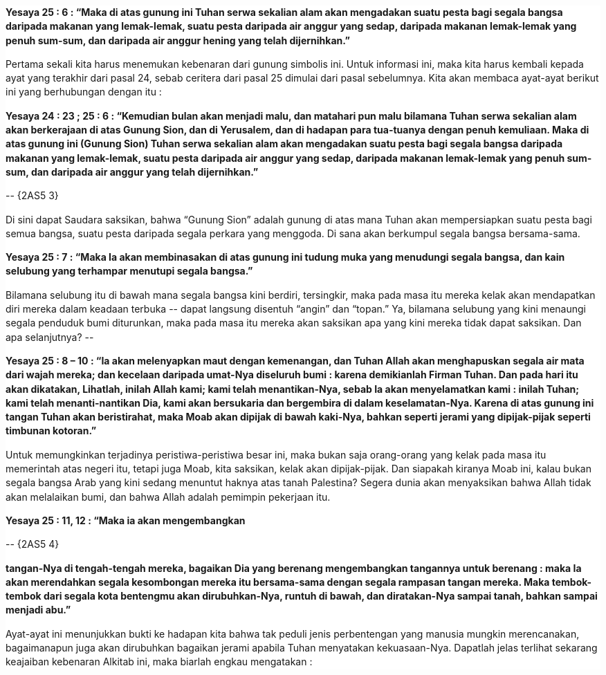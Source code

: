 **Yesaya 25 : 6 : “Maka di atas gunung ini Tuhan serwa sekalian alam akan mengadakan suatu pesta bagi segala bangsa daripada makanan yang lemak-lemak, suatu pesta daripada air anggur yang sedap, daripada makanan lemak-lemak yang penuh sum-sum, dan daripada air anggur hening yang telah dijernihkan.”**

Pertama sekali kita harus menemukan kebenaran dari gunung simbolis ini. Untuk informasi ini, maka kita harus kembali kepada ayat yang terakhir dari pasal 24, sebab ceritera dari pasal 25 dimulai dari pasal sebelumnya. Kita akan membaca ayat-ayat berikut ini yang berhubungan dengan itu :

**Yesaya 24 : 23 ; 25 : 6 : “Kemudian bulan akan menjadi malu, dan matahari pun malu bilamana Tuhan serwa sekalian alam akan berkerajaan di atas Gunung Sion, dan di Yerusalem, dan di hadapan para tua-tuanya dengan penuh kemuliaan. Maka di atas gunung ini (Gunung Sion) Tuhan serwa sekalian alam akan mengadakan suatu pesta bagi segala bangsa daripada makanan yang lemak-lemak, suatu pesta daripada air anggur yang sedap, daripada makanan lemak-lemak yang penuh sum-sum, dan daripada air anggur yang telah dijernihkan.”**

 -- {2AS5 3}   
  
  Di sini dapat Saudara saksikan, bahwa “Gunung Sion” adalah gunung di atas mana Tuhan akan mempersiapkan suatu pesta bagi semua bangsa, suatu pesta daripada segala perkara yang menggoda. Di sana akan berkumpul segala bangsa bersama-sama.

**Yesaya 25 : 7 : “Maka Ia akan membinasakan di atas gunung ini tudung muka yang menudungi segala bangsa, dan kain selubung yang terhampar menutupi segala bangsa.”**

Bilamana selubung itu di bawah mana segala bangsa kini berdiri, tersingkir, maka pada masa itu mereka kelak akan mendapatkan diri mereka dalam keadaan terbuka -- dapat langsung disentuh “angin” dan “topan.” Ya, bilamana selubung yang kini menaungi segala penduduk bumi diturunkan, maka pada masa itu mereka akan saksikan apa yang kini mereka tidak dapat saksikan. Dan apa selanjutnya? --

**Yesaya 25 : 8 – 10 : “Ia akan melenyapkan maut dengan kemenangan, dan Tuhan Allah akan menghapuskan segala air mata dari wajah mereka; dan kecelaan daripada umat-Nya diseluruh bumi : karena demikianlah Firman Tuhan. Dan pada hari itu akan dikatakan, Lihatlah, inilah Allah kami; kami telah menantikan-Nya, sebab Ia akan menyelamatkan kami : inilah Tuhan; kami telah menanti-nantikan Dia, kami akan bersukaria dan bergembira di dalam keselamatan-Nya. Karena di atas gunung ini tangan Tuhan akan beristirahat, maka Moab akan dipijak di bawah kaki-Nya, bahkan seperti jerami yang dipijak-pijak seperti timbunan kotoran.”**

Untuk memungkinkan terjadinya peristiwa-peristiwa besar ini, maka bukan saja orang-orang yang kelak pada masa itu memerintah atas negeri itu, tetapi juga Moab, kita saksikan, kelak akan dipijak-pijak. Dan siapakah kiranya Moab ini, kalau bukan segala bangsa Arab yang kini sedang menuntut haknya atas tanah Palestina? Segera dunia akan menyaksikan bahwa Allah tidak akan melalaikan bumi, dan bahwa Allah adalah pemimpin pekerjaan itu.

**Yesaya 25 : 11, 12 : “Maka ia akan mengembangkan**

 -- {2AS5 4}   
  
  **tangan-Nya di tengah-tengah mereka, bagaikan Dia yang berenang mengembangkan tangannya untuk berenang : maka Ia akan merendahkan segala kesombongan mereka itu bersama-sama dengan segala rampasan tangan mereka. Maka tembok-tembok dari segala kota bentengmu akan dirubuhkan-Nya, runtuh di bawah, dan diratakan-Nya sampai tanah, bahkan sampai menjadi abu.”**

Ayat-ayat ini menunjukkan bukti ke hadapan kita bahwa tak peduli jenis perbentengan yang manusia mungkin merencanakan, bagaimanapun juga akan dirubuhkan bagaikan jerami apabila Tuhan menyatakan kekuasaan-Nya. Dapatlah jelas terlihat sekarang keajaiban kebenaran Alkitab ini, maka biarlah engkau mengatakan :
